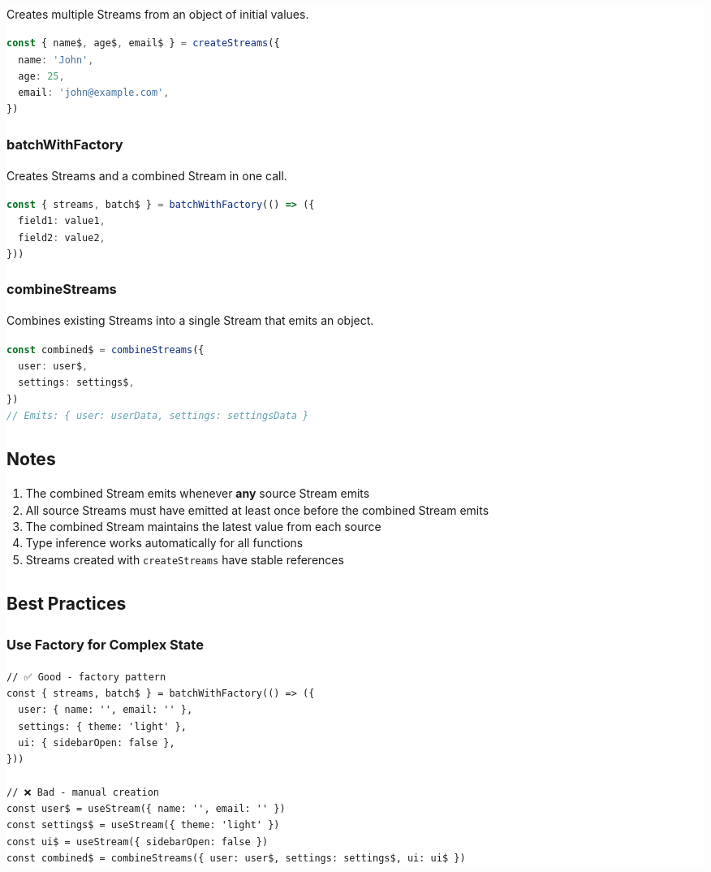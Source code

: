 Creates multiple Streams from an object of initial values.

```typescript
const { name$, age$, email$ } = createStreams({
  name: 'John',
  age: 25,
  email: 'john@example.com',
})
```

### batchWithFactory

Creates Streams and a combined Stream in one call.

```typescript
const { streams, batch$ } = batchWithFactory(() => ({
  field1: value1,
  field2: value2,
}))
```

### combineStreams

Combines existing Streams into a single Stream that emits an object.

```typescript
const combined$ = combineStreams({
  user: user$,
  settings: settings$,
})
// Emits: { user: userData, settings: settingsData }
```

## Notes

1. The combined Stream emits whenever **any** source Stream emits
2. All source Streams must have emitted at least once before the combined Stream emits
3. The combined Stream maintains the latest value from each source
4. Type inference works automatically for all functions
5. Streams created with `createStreams` have stable references

## Best Practices

### Use Factory for Complex State

```tsx
// ✅ Good - factory pattern
const { streams, batch$ } = batchWithFactory(() => ({
  user: { name: '', email: '' },
  settings: { theme: 'light' },
  ui: { sidebarOpen: false },
}))

// ❌ Bad - manual creation
const user$ = useStream({ name: '', email: '' })
const settings$ = useStream({ theme: 'light' })
const ui$ = useStream({ sidebarOpen: false })
const combined$ = combineStreams({ user: user$, settings: settings$, ui: ui$ })
```
